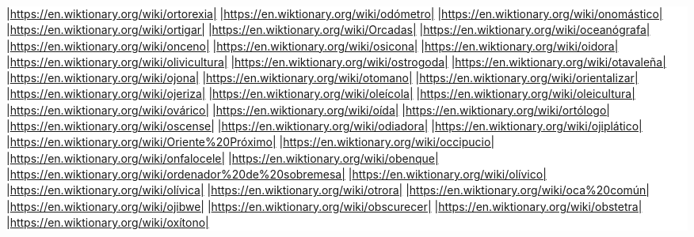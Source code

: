|https://en.wiktionary.org/wiki/ortorexia|
|https://en.wiktionary.org/wiki/odómetro|
|https://en.wiktionary.org/wiki/onomástico|
|https://en.wiktionary.org/wiki/ortigar|
|https://en.wiktionary.org/wiki/Orcadas|
|https://en.wiktionary.org/wiki/oceanógrafa|
|https://en.wiktionary.org/wiki/onceno|
|https://en.wiktionary.org/wiki/osicona|
|https://en.wiktionary.org/wiki/oidora|
|https://en.wiktionary.org/wiki/olivicultura|
|https://en.wiktionary.org/wiki/ostrogoda|
|https://en.wiktionary.org/wiki/otavaleña|
|https://en.wiktionary.org/wiki/ojona|
|https://en.wiktionary.org/wiki/otomano|
|https://en.wiktionary.org/wiki/orientalizar|
|https://en.wiktionary.org/wiki/ojeriza|
|https://en.wiktionary.org/wiki/oleícola|
|https://en.wiktionary.org/wiki/oleicultura|
|https://en.wiktionary.org/wiki/ovárico|
|https://en.wiktionary.org/wiki/oída|
|https://en.wiktionary.org/wiki/ortólogo|
|https://en.wiktionary.org/wiki/oscense|
|https://en.wiktionary.org/wiki/odiadora|
|https://en.wiktionary.org/wiki/ojiplático|
|https://en.wiktionary.org/wiki/Oriente%20Próximo|
|https://en.wiktionary.org/wiki/occipucio|
|https://en.wiktionary.org/wiki/onfalocele|
|https://en.wiktionary.org/wiki/obenque|
|https://en.wiktionary.org/wiki/ordenador%20de%20sobremesa|
|https://en.wiktionary.org/wiki/olívico|
|https://en.wiktionary.org/wiki/olívica|
|https://en.wiktionary.org/wiki/otrora|
|https://en.wiktionary.org/wiki/oca%20común|
|https://en.wiktionary.org/wiki/ojibwe|
|https://en.wiktionary.org/wiki/obscurecer|
|https://en.wiktionary.org/wiki/obstetra|
|https://en.wiktionary.org/wiki/oxítono|